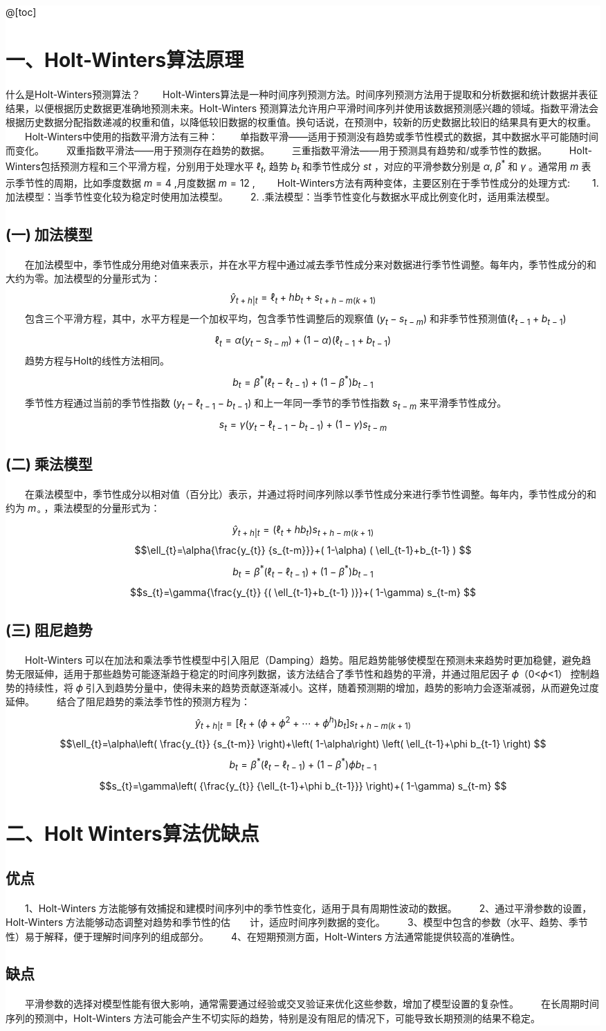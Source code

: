 ﻿@[toc]
# 一、Holt-Winters算法原理
什么是Holt-Winters预测算法？
&emsp;&emsp;Holt-Winters算法是一种时间序列预测方法。时间序列预测方法用于提取和分析数据和统计数据并表征结果，以便根据历史数据更准确地预测未来。Holt-Winters 预测算法允许用户平滑时间序列并使用该数据预测感兴趣的领域。指数平滑法会根据历史数据分配指数递减的权重和值，以降低较旧数据的权重值。换句话说，在预测中，较新的历史数据比较旧的结果具有更大的权重。
&emsp;&emsp;Holt-Winters中使用的指数平滑方法有三种：
&emsp;&emsp;单指数平滑——适用于预测没有趋势或季节性模式的数据，其中数据水平可能随时间而变化。
&emsp;&emsp;双重指数平滑法——用于预测存在趋势的数据。
&emsp;&emsp;三重指数平滑法——用于预测具有趋势和/或季节性的数据。
&emsp;&emsp;Holt-Winters包括预测方程和三个平滑方程，分别用于处理水平 $\ell_{t},$ 趋势 $b_{t}$ 和季节性成分 $s t$ ，对应的平滑参数分别是 $\alpha, \ \beta^{*}$ 和 $\gamma$ 。通常用 $m$ 表示季节性的周期，比如季度数据 $m=4$ ,月度数据 $m=1 2$ ,
&emsp;&emsp;Holt-Winters方法有两种变体，主要区别在于季节性成分的处理方式:
&emsp;&emsp;1. 加法模型：当季节性变化较为稳定时使用加法模型。
&emsp;&emsp;2. .乘法模型：当季节性变化与数据水平成比例变化时，适用乘法模型。
## (一) 加法模型
&emsp;&emsp;在加法模型中，季节性成分用绝对值来表示，并在水平方程中通过减去季节性成分来对数据进行季节性调整。每年内，季节性成分的和大约为零。加法模型的分量形式为：
$$\hat{y}_{t+h | t}=\ell_{t}+h b_{t}+s_{t+h-m ( k+1 )} $$
&emsp;&emsp;包含三个平滑方程，其中，水平方程是一个加权平均，包含季节性调整后的观察值 $( y_{t}-s_{t-m} )$ 和非季节性预测值$( \ell_{t-1}+b_{t-1} )$
$$\ell_{t}=\alpha( y_{t}-s_{t-m} )+( 1-\alpha) ( \ell_{t-1}+b_{t-1} ) $$
&emsp;&emsp;趋势方程与Holt的线性方法相同。
$$b_{t}=\beta^{*} ( \ell_{t}-\ell_{t-1} )+( 1-\beta^{*} ) b_{t-1} $$
&emsp;&emsp;季节性方程通过当前的季节性指数 $( y_{t}-\ell_{t-1}-b_{t-1} )$ 和上一年同一季节的季节性指数 $s_{t-m}$ 来平滑季节性成分。
$$s_{t}=\gamma( y_{t}-\ell_{t-1}-b_{t-1} )+( 1-\gamma) s_{t-m} $$
## (二) 乘法模型
&emsp;&emsp;在乘法模型中，季节性成分以相对值（百分比）表示，并通过将时间序列除以季节性成分来进行季节性调整。每年内，季节性成分的和约为 $m_{\circ}$ ，乘法模型的分量形式为：
$$\hat{y}_{t+h | t}=( \ell_{t}+h b_{t} ) s_{t+h-m ( k+1 )} $$
$$\ell_{t}=\alpha{\frac{y_{t}} {s_{t-m}}}+( 1-\alpha) ( \ell_{t-1}+b_{t-1} ) $$
$$b_{t}=\beta^{*} ( \ell_{t}-\ell_{t-1} )+( 1-\beta^{*} ) b_{t-1} $$
$$s_{t}=\gamma{\frac{y_{t}} {( \ell_{t-1}+b_{t-1} )}}+( 1-\gamma) s_{t-m} $$
## (三) 阻尼趋势
&emsp;&emsp;Holt-Winters 可以在加法和乘法季节性模型中引入阻尼（Damping）趋势。阻尼趋势能够使模型在预测未来趋势时更加稳健，避免趋势无限延伸，适用于那些趋势可能逐渐趋于稳定的时间序列数据，该方法结合了季节性和趋势的平滑，并通过阻尼因子 𝜙（0<𝜙<1） 控制趋势的持续性，将 𝜙 引入到趋势分量中，使得未来的趋势贡献逐渐减小。这样，随着预测期的增加，趋势的影响力会逐渐减弱，从而避免过度延伸。
&emsp;&emsp;结合了阻尼趋势的乘法季节性的预测方程为：
$$\hat{y}_{t+h | t}=\left[ \ell_{t}+( \phi+\phi^{2}+\cdots+\phi^{h} ) b_{t} \right] s_{t+h-m ( k+1 )} $$
$$\ell_{t}=\alpha\left( \frac{y_{t}} {s_{t-m}} \right)+\left( 1-\alpha\right) \left( \ell_{t-1}+\phi b_{t-1} \right) $$
$$b_{t}=\beta^{*} \left( \ell_{t}-\ell_{t-1} \right)+( 1-\beta^{*} ) \phi b_{t-1} $$
$$s_{t}=\gamma\left( {\frac{y_{t}} {\ell_{t-1}+\phi b_{t-1}}} \right)+( 1-\gamma) s_{t-m} $$
# 二、Holt Winters算法优缺点
## 优点
&emsp;&emsp;1、Holt-Winters 方法能够有效捕捉和建模时间序列中的季节性变化，适用于具有周期性波动的数据。
&emsp;&emsp;2、通过平滑参数的设置，Holt-Winters 方法能够动态调整对趋势和季节性的估&emsp;&emsp;计，适应时间序列数据的变化。
&emsp;&emsp;3、模型中包含的参数（水平、趋势、季节性）易于解释，便于理解时间序列的组成部分。
&emsp;&emsp;4、在短期预测方面，Holt-Winters 方法通常能提供较高的准确性。
## 缺点
&emsp;&emsp;平滑参数的选择对模型性能有很大影响，通常需要通过经验或交叉验证来优化这些参数，增加了模型设置的复杂性。
&emsp;&emsp;在长周期时间序列的预测中，Holt-Winters 方法可能会产生不切实际的趋势，特别是没有阻尼的情况下，可能导致长期预测的结果不稳定。
